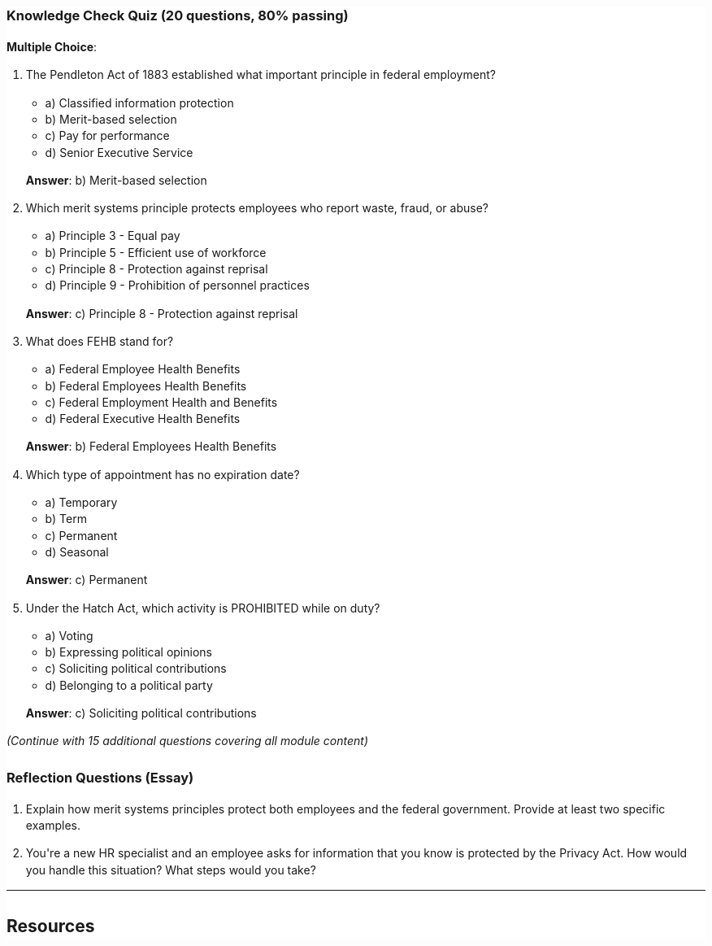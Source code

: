 ### Knowledge Check Quiz (20 questions, 80% passing)

**Multiple Choice**:

1. The Pendleton Act of 1883 established what important principle in federal employment?
   - a) Classified information protection
   - b) Merit-based selection
   - c) Pay for performance
   - d) Senior Executive Service

   **Answer**: b) Merit-based selection

2. Which merit systems principle protects employees who report waste, fraud, or abuse?
   - a) Principle 3 - Equal pay
   - b) Principle 5 - Efficient use of workforce
   - c) Principle 8 - Protection against reprisal
   - d) Principle 9 - Prohibition of personnel practices

   **Answer**: c) Principle 8 - Protection against reprisal

3. What does FEHB stand for?
   - a) Federal Employee Health Benefits
   - b) Federal Employees Health Benefits
   - c) Federal Employment Health and Benefits
   - d) Federal Executive Health Benefits

   **Answer**: b) Federal Employees Health Benefits

4. Which type of appointment has no expiration date?
   - a) Temporary
   - b) Term
   - c) Permanent
   - d) Seasonal

   **Answer**: c) Permanent

5. Under the Hatch Act, which activity is PROHIBITED while on duty?
   - a) Voting
   - b) Expressing political opinions
   - c) Soliciting political contributions
   - d) Belonging to a political party

   **Answer**: c) Soliciting political contributions

*(Continue with 15 additional questions covering all module content)*

### Reflection Questions (Essay)

1. Explain how merit systems principles protect both employees and the federal government. Provide at least two specific examples.

2. You're a new HR specialist and an employee asks for information that you know is protected by the Privacy Act. How would you handle this situation? What steps would you take?

---

## Resources

